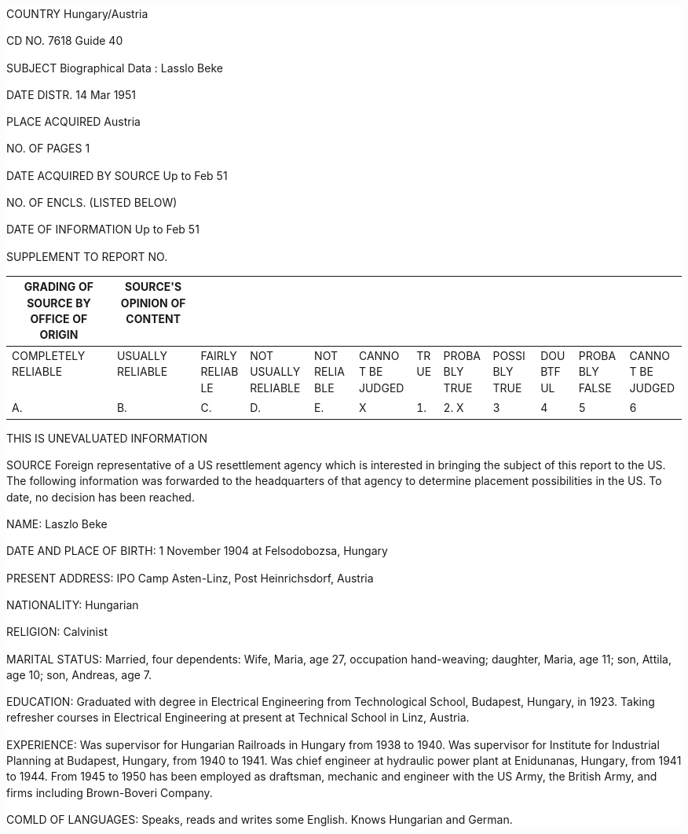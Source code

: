 COUNTRY Hungary/Austria

CD NO. 7618 Guide 40

SUBJECT Biographical Data : Lasslo Beke

DATE DISTR. 14 Mar 1951

PLACE
ACQUIRED Austria

NO. OF PAGES 1

DATE
ACQUIRED BY SOURCE Up to Feb 51

NO. OF ENCLS.
(LISTED BELOW)

DATE OF INFORMATION Up to Feb 51

SUPPLEMENT TO
REPORT NO.

| GRADING OF SOURCE BY OFFICE OF ORIGIN | SOURCE'S OPINION OF CONTENT |                 |                      |              |                  |      |               |               |          |                |                  |
| ------------------------------------- | --------------------------- | --------------- | -------------------- | ------------ | ---------------- | ---- | ------------- | ------------- | -------- | -------------- | ---------------- |
| COMPLETELY RELIABLE                   | USUALLY RELIABLE            | FAIRLY RELIABLE | NOT USUALLY RELIABLE | NOT RELIABLE | CANNOT BE JUDGED | TRUE | PROBABLY TRUE | POSSIBLY TRUE | DOUBTFUL | PROBABLY FALSE | CANNOT BE JUDGED |
| A.                                    | B.                          | C.              | D.                   | E.           | X                | 1.   | 2. X          | 3             | 4        | 5              | 6                |

THIS IS UNEVALUATED INFORMATION

SOURCE Foreign representative of a US resettlement agency which is interested in bringing the subject of this report to the US. The following information was forwarded to the headquarters of that agency to determine placement possibilities in the US. To date, no decision has been reached.

NAME: Laszlo Beke

DATE AND PLACE OF BIRTH: 1 November 1904 at Felsodobozsa, Hungary

PRESENT ADDRESS: IPO Camp Asten-Linz, Post Heinrichsdorf, Austria

NATIONALITY: Hungarian

RELIGION: Calvinist

MARITAL STATUS: Married, four dependents: Wife, Maria, age 27, occupation hand-weaving; daughter, Maria, age 11; son, Attila, age 10; son, Andreas, age 7.

EDUCATION: Graduated with degree in Electrical Engineering from Technological School, Budapest, Hungary, in 1923. Taking refresher courses in Electrical Engineering at present at Technical School in Linz, Austria.

EXPERIENCE: Was supervisor for Hungarian Railroads in Hungary from 1938 to 1940. Was supervisor for Institute for Industrial Planning at Budapest, Hungary, from 1940 to 1941. Was chief engineer at hydraulic power plant at Enidunanas, Hungary, from 1941 to 1944. From 1945 to 1950 has been employed as draftsman, mechanic and engineer with the US Army, the British Army, and firms including Brown-Boveri Company.

COMLD OF LANGUAGES: Speaks, reads and writes some English. Knows Hungarian and German.
